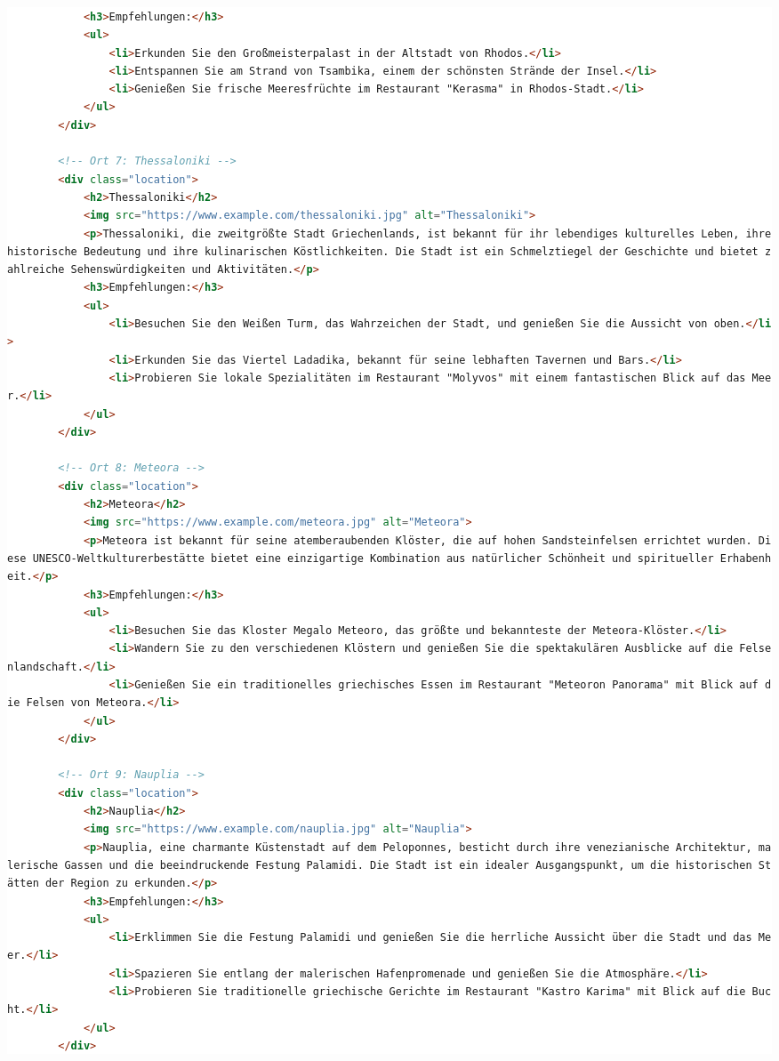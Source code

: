 ```html
            <h3>Empfehlungen:</h3>
            <ul>
                <li>Erkunden Sie den Großmeisterpalast in der Altstadt von Rhodos.</li>
                <li>Entspannen Sie am Strand von Tsambika, einem der schönsten Strände der Insel.</li>
                <li>Genießen Sie frische Meeresfrüchte im Restaurant "Kerasma" in Rhodos-Stadt.</li>
            </ul>
        </div>
        
        <!-- Ort 7: Thessaloniki -->
        <div class="location">
            <h2>Thessaloniki</h2>
            <img src="https://www.example.com/thessaloniki.jpg" alt="Thessaloniki">
            <p>Thessaloniki, die zweitgrößte Stadt Griechenlands, ist bekannt für ihr lebendiges kulturelles Leben, ihre historische Bedeutung und ihre kulinarischen Köstlichkeiten. Die Stadt ist ein Schmelztiegel der Geschichte und bietet zahlreiche Sehenswürdigkeiten und Aktivitäten.</p>
            <h3>Empfehlungen:</h3>
            <ul>
                <li>Besuchen Sie den Weißen Turm, das Wahrzeichen der Stadt, und genießen Sie die Aussicht von oben.</li>
                <li>Erkunden Sie das Viertel Ladadika, bekannt für seine lebhaften Tavernen und Bars.</li>
                <li>Probieren Sie lokale Spezialitäten im Restaurant "Molyvos" mit einem fantastischen Blick auf das Meer.</li>
            </ul>
        </div>
        
        <!-- Ort 8: Meteora -->
        <div class="location">
            <h2>Meteora</h2>
            <img src="https://www.example.com/meteora.jpg" alt="Meteora">
            <p>Meteora ist bekannt für seine atemberaubenden Klöster, die auf hohen Sandsteinfelsen errichtet wurden. Diese UNESCO-Weltkulturerbestätte bietet eine einzigartige Kombination aus natürlicher Schönheit und spiritueller Erhabenheit.</p>
            <h3>Empfehlungen:</h3>
            <ul>
                <li>Besuchen Sie das Kloster Megalo Meteoro, das größte und bekannteste der Meteora-Klöster.</li>
                <li>Wandern Sie zu den verschiedenen Klöstern und genießen Sie die spektakulären Ausblicke auf die Felsenlandschaft.</li>
                <li>Genießen Sie ein traditionelles griechisches Essen im Restaurant "Meteoron Panorama" mit Blick auf die Felsen von Meteora.</li>
            </ul>
        </div>
        
        <!-- Ort 9: Nauplia -->
        <div class="location">
            <h2>Nauplia</h2>
            <img src="https://www.example.com/nauplia.jpg" alt="Nauplia">
            <p>Nauplia, eine charmante Küstenstadt auf dem Peloponnes, besticht durch ihre venezianische Architektur, malerische Gassen und die beeindruckende Festung Palamidi. Die Stadt ist ein idealer Ausgangspunkt, um die historischen Stätten der Region zu erkunden.</p>
            <h3>Empfehlungen:</h3>
            <ul>
                <li>Erklimmen Sie die Festung Palamidi und genießen Sie die herrliche Aussicht über die Stadt und das Meer.</li>
                <li>Spazieren Sie entlang der malerischen Hafenpromenade und genießen Sie die Atmosphäre.</li>
                <li>Probieren Sie traditionelle griechische Gerichte im Restaurant "Kastro Karima" mit Blick auf die Bucht.</li>
            </ul>
        </div>
```